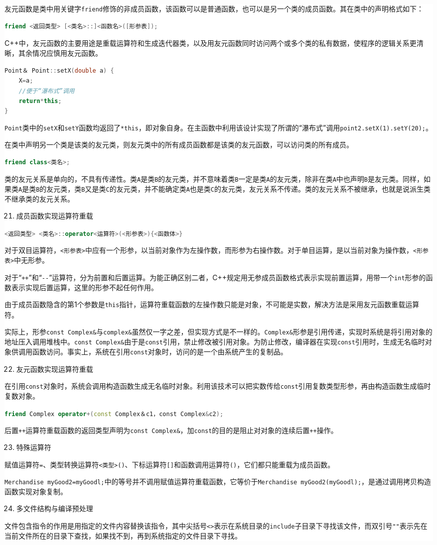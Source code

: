 友元函数是类中用关键字`friend`修饰的非成员函数，该函数可以是普通函数，也可以是另一个类的成员函数。其在类中的声明格式如下：

```cpp
friend <返回类型> [<类名>::]<函数名>([形参表]);
```

C++中，友元函数的主要用途是重载运算符和生成迭代器类，以及用友元函数同时访问两个或多个类的私有数据，使程序的逻辑关系更清晰，其余情况应慎用友元函数。

```cpp
Point＆ Point::setX(double a) {
    X=a;
    //便于“瀑布式”调用
    return*this;
}
```

`Point`类中的`setX`和`setY`函数均返回了`*this`，即对象自身。在主函数中利用该设计实现了所谓的“瀑布式”调用`point2.setX(1).setY(20);`。

在类中声明另一个类是该类的友元类，则友元类中的所有成员函数都是该类的友元函数，可以访问类的所有成员。

```cpp
friend class<类名>;
```

类的友元关系是单向的，不具有传递性。类`A`是类`B`的友元类，并不意味着类`B`一定是类`A`的友元类，除非在类`A`中也声明`B`是友元类。同样，如果类`A`是类`B`的友元类，类`B`又是类`C`的友元类，并不能确定类`A`也是类`C`的友元类，友元关系不传递。类的友元关系不被继承，也就是说派生类不继承类的友元关系。

21.	成员函数实现运算符重载

```cpp
<返回类型> <类名>::operator<运算符>(<形参表>){<函数体>}
```

对于双目运算符，`<形参表>`中应有一个形参，以当前对象作为左操作数，而形参为右操作数。对于单目运算，是以当前对象为操作数，`<形参表>`中无形参。

对于“`++`”和“`--`”运算符，分为前置和后置运算。为能正确区别二者，C++规定用无参成员函数格式表示实现前置运算，用带一个`int`形参的函数表示实现后置运算，这里的形参不起任何作用。

由于成员函数隐含的第1个参数是`this`指针，运算符重载函数的左操作数只能是对象，不可能是实数，解决方法是采用友元函数重载运算符。

实际上，形参`const Complex&`与`complex&`虽然仅一字之差，但实现方式是不一样的。`Complex&`形参是引用传递，实现时系统是将引用对象的地址压入调用堆栈中。`const Complex&`由于是`const`引用，禁止修改被引用对象。为防止修改，编译器在实现`const`引用时，生成无名临时对象供调用函数访问。事实上，系统在引用`const`对象时，访问的是一个由系统产生的复制品。

22.	友元函数实现运算符重载

在引用`const`对象时，系统会调用构造函数生成无名临时对象。利用该技术可以把实数传给`const`引用复数类型形参，再由构造函数生成临时复数对象。

```cpp
friend Complex operator+(const Complex＆c1，const Complex&c2);
```

后置`++`运算符重载函数的返回类型声明为`const Complex&`，加`const`的目的是阻止对对象的连续后置`++`操作。

23.	特殊运算符

赋值运算符`=`、类型转换运算符`<类型>()`、下标运算符`[]`和函数调用运算符`()`，它们都只能重载为成员函数。

`Merchandise myGood2=myGoodl;`中的等号并不调用赋值运算符重载函数，它等价于`Merchandise myGood2(myGoodl);`，是通过调用拷贝构造函数实现对象复制。

24.	多文件结构与编译预处理

文件包含指令的作用是用指定的文件内容替换该指令，其中尖括号`<>`表示在系统目录的`include`子目录下寻找该文件，而双引号`""`表示先在当前文件所在的目录下查找，如果找不到，再到系统指定的文件目录下寻找。
